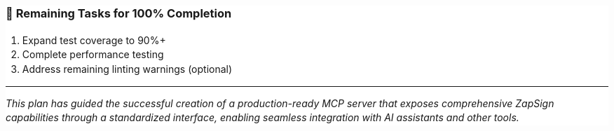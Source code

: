 ### 🔧 **Remaining Tasks for 100% Completion**
1. Expand test coverage to 90%+
2. Complete performance testing
3. Address remaining linting warnings (optional)

---

*This plan has guided the successful creation of a production-ready MCP server that exposes comprehensive ZapSign capabilities through a standardized interface, enabling seamless integration with AI assistants and other tools.*
